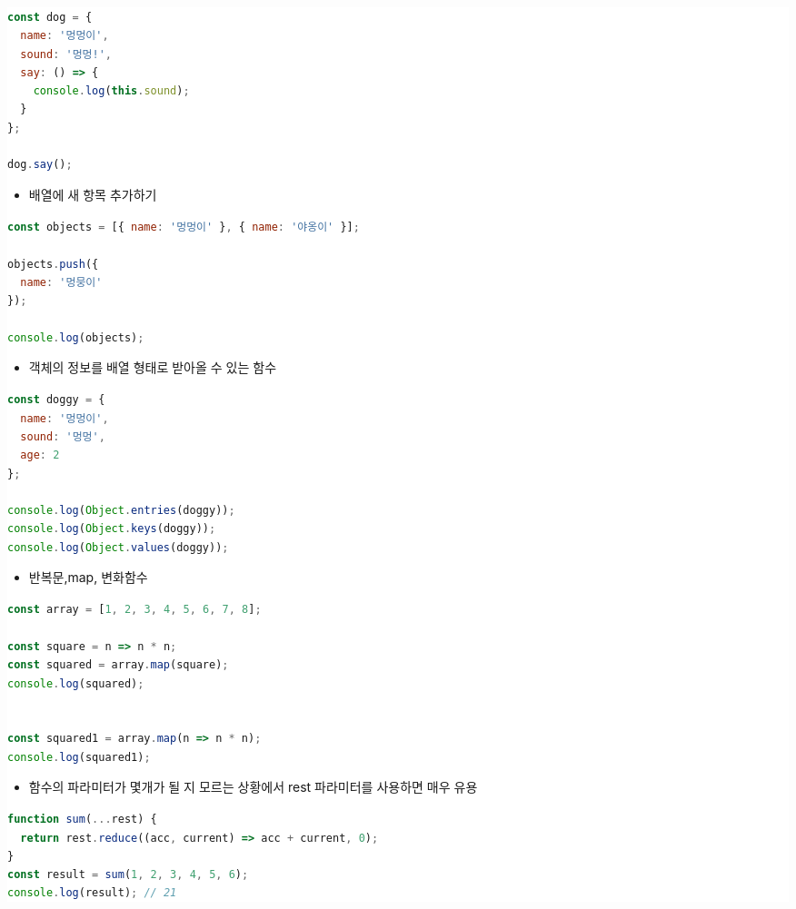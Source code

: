```javascript
const dog = {
  name: '멍멍이',
  sound: '멍멍!',
  say: () => {
    console.log(this.sound);
  }
};

dog.say();
```

* 배열에 새 항목 추가하기

```javascript
const objects = [{ name: '멍멍이' }, { name: '야옹이' }];

objects.push({
  name: '멍뭉이'
});

console.log(objects);
```

* 객체의 정보를 배열 형태로 받아올 수 있는 함수

```javascript
const doggy = {
  name: '멍멍이',
  sound: '멍멍',
  age: 2
};

console.log(Object.entries(doggy));
console.log(Object.keys(doggy));
console.log(Object.values(doggy));
```

* 반복문,map, 변화함수
  
```javascript
const array = [1, 2, 3, 4, 5, 6, 7, 8];

const square = n => n * n;
const squared = array.map(square);
console.log(squared);


const squared1 = array.map(n => n * n);
console.log(squared1);
```

* 함수의 파라미터가 몇개가 될 지 모르는 상황에서 rest 파라미터를 사용하면 매우 유용

```javascript
function sum(...rest) {
  return rest.reduce((acc, current) => acc + current, 0);
}
const result = sum(1, 2, 3, 4, 5, 6);
console.log(result); // 21
```
